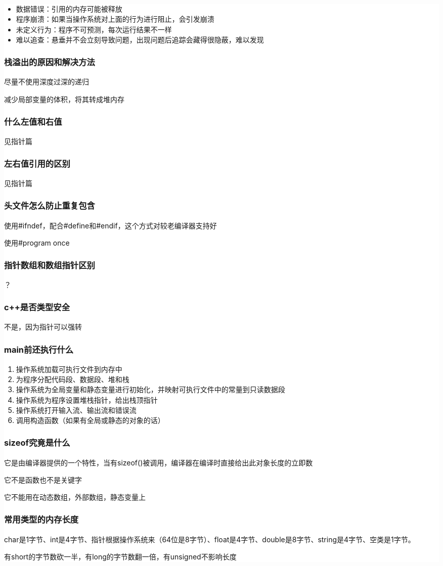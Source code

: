 - 数据错误：引用的内存可能被释放
- 程序崩溃：如果当操作系统对上面的行为进行阻止，会引发崩溃
- 未定义行为：程序不可预测，每次运行结果不一样
- 难以追查：悬垂并不会立刻导致问题，出现问题后追踪会藏得很隐蔽，难以发现

### 栈溢出的原因和解决方法

尽量不使用深度过深的递归

减少局部变量的体积，将其转成堆内存

### 什么左值和右值

见指针篇

### 左右值引用的区别

见指针篇

### 头文件怎么防止重复包含

使用#ifndef，配合#define和#endif，这个方式对较老编译器支持好

使用#program once

### 指针数组和数组指针区别

？

### c++是否类型安全

不是，因为指针可以强转

### main前还执行什么

1. 操作系统加载可执行文件到内存中
2. 为程序分配代码段、数据段、堆和栈
3. 操作系统为全局变量和静态变量进行初始化，并映射可执行文件中的常量到只读数据段
4. 操作系统为程序设置堆栈指针，给出栈顶指针
5. 操作系统打开输入流、输出流和错误流
6. 调用构造函数（如果有全局或静态的对象的话）

### sizeof究竟是什么

它是由编译器提供的一个特性，当有sizeof()被调用，编译器在编译时直接给出此对象长度的立即数

它不是函数也不是关键字

它不能用在动态数组，外部数组，静态变量上

### 常用类型的内存长度

char是1字节、int是4字节、指针根据操作系统来（64位是8字节）、float是4字节、double是8字节、string是4字节、空类是1字节。

有short的字节数砍一半，有long的字节数翻一倍，有unsigned不影响长度
